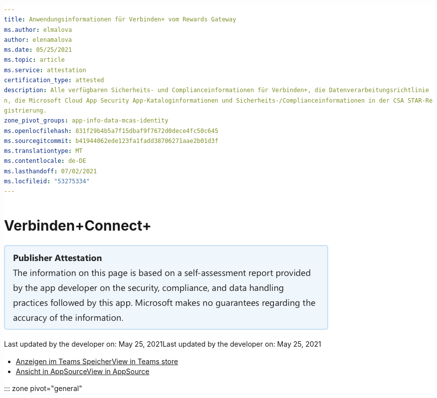 ```yaml
---
title: Anwendungsinformationen für Verbinden+ vom Rewards Gateway
ms.author: elmalova
author: elenamalova
ms.date: 05/25/2021
ms.topic: article
ms.service: attestation
certification_type: attested
description: Alle verfügbaren Sicherheits- und Complianceinformationen für Verbinden+, die Datenverarbeitungsrichtlinien, die Microsoft Cloud App Security App-Kataloginformationen und Sicherheits-/Complianceinformationen in der CSA STAR-Registrierung.
zone_pivot_groups: app-info-data-mcas-identity
ms.openlocfilehash: 831f29b4b5a7f15dbaf9f7672d0dece4fc50c645
ms.sourcegitcommit: b41944062ede123fa1fadd38706271aae2b01d3f
ms.translationtype: MT
ms.contentlocale: de-DE
ms.lasthandoff: 07/02/2021
ms.locfileid: "53275334"
---
```

# <a name="connect"></a><span data-ttu-id="6e149-103">Verbinden+</span><span class="sxs-lookup"><span data-stu-id="6e149-103">Connect+</span></span>

<p></p>
<img alt="Publisher Attestation: The information on this page is based on a self-assessment report provided by the app developer on the security, compliance, and data handling practices followed by this app. Microsoft makes no guarantees regarding the accuracy of the information." src="../media/attested.png" width="650" />
<p><span data-ttu-id="6e149-104">Last updated by the developer on: May 25, 2021</span><span class="sxs-lookup"><span data-stu-id="6e149-104">Last updated by the developer on: May 25, 2021</span></span></p>

* <span data-ttu-id="6e149-105"><a href="https://teams.microsoft.com/l/app/feb4e7cc-eb28-483e-a1ac-31bfead47e92" target="_blank">Anzeigen im Teams Speicher</a></span><span class="sxs-lookup"><span data-stu-id="6e149-105"><a href="https://teams.microsoft.com/l/app/feb4e7cc-eb28-483e-a1ac-31bfead47e92" target="_blank">View in Teams store</a></span></span>
* <span data-ttu-id="6e149-106"><a href="https://appsource.microsoft.com/product/office/WA200002611" target="_blank">Ansicht in AppSource</a></span><span class="sxs-lookup"><span data-stu-id="6e149-106"><a href="https://appsource.microsoft.com/product/office/WA200002611" target="_blank">View in AppSource</a></span></span>

::: zone pivot="general"
